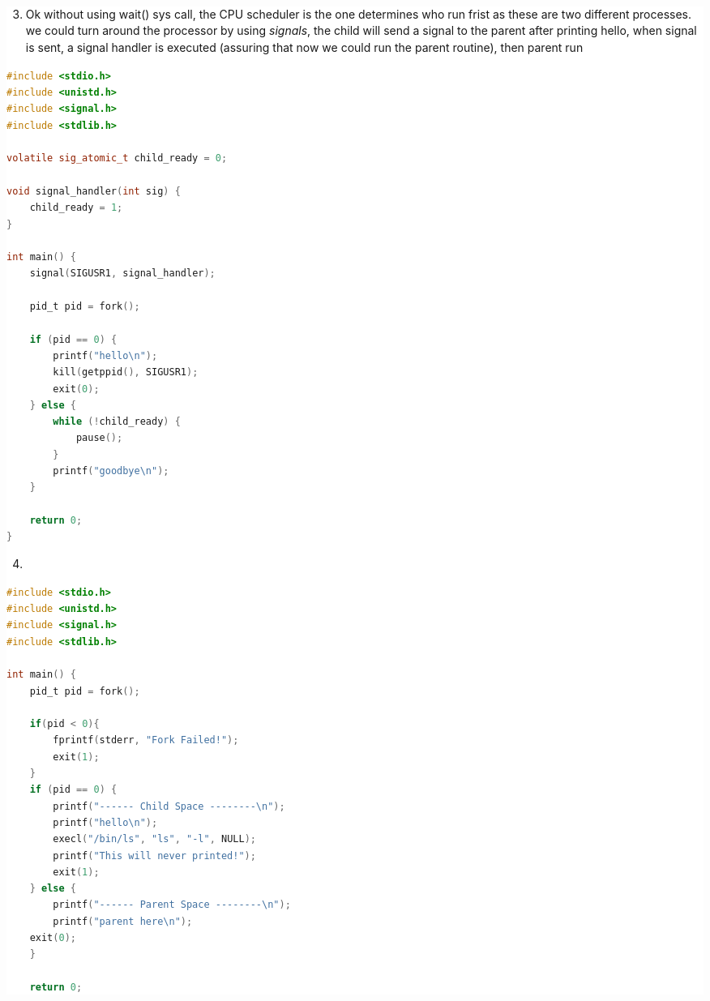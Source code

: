 
3. Ok without using wait() sys call, the CPU scheduler is the one determines who run frist as these are two different processes. we could turn around the processor by using *signals*, the child will send a signal to the parent after printing hello, when signal is sent, a signal handler is executed (assuring that now we could run the parent routine), then parent run

```c
#include <stdio.h>
#include <unistd.h>
#include <signal.h>
#include <stdlib.h>

volatile sig_atomic_t child_ready = 0;

void signal_handler(int sig) {
    child_ready = 1;
}

int main() {
    signal(SIGUSR1, signal_handler);
    
    pid_t pid = fork();
    
    if (pid == 0) {
        printf("hello\n");
        kill(getppid(), SIGUSR1);
        exit(0);
    } else {
        while (!child_ready) {
            pause();
        }
        printf("goodbye\n");
    }
    
    return 0;
}
```

4.

```c
#include <stdio.h>
#include <unistd.h>
#include <signal.h>
#include <stdlib.h>

int main() {    
    pid_t pid = fork();
    
    if(pid < 0){
        fprintf(stderr, "Fork Failed!");
        exit(1);
    }
    if (pid == 0) {
        printf("------ Child Space --------\n");
        printf("hello\n");
        execl("/bin/ls", "ls", "-l", NULL);
        printf("This will never printed!");
        exit(1);
    } else {
        printf("------ Parent Space --------\n");
        printf("parent here\n");
	exit(0);
    }
    
    return 0;
```